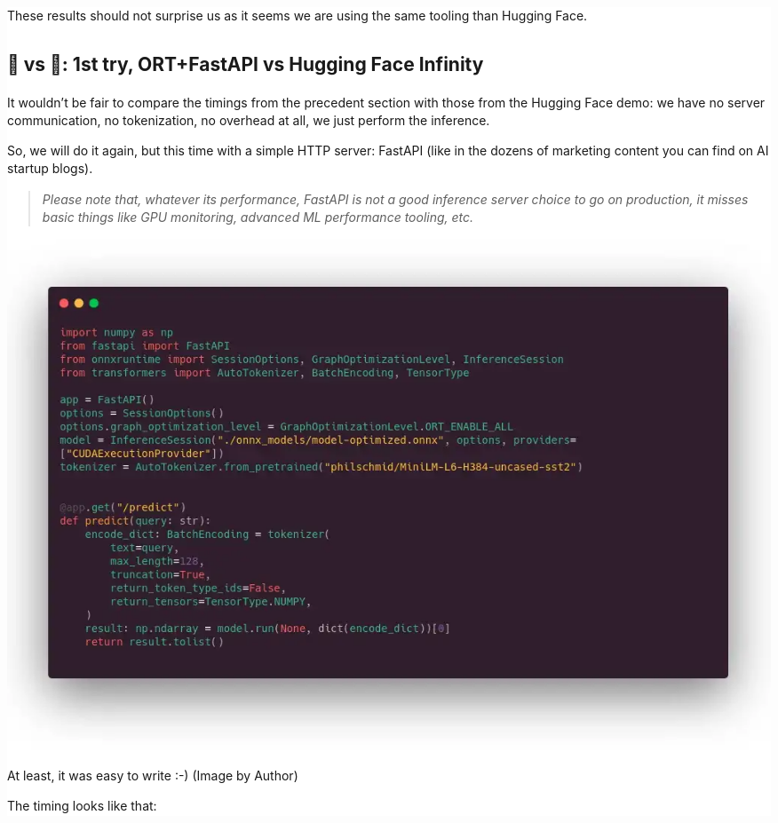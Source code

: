 These results should not surprise us as it seems we are using the same tooling than Hugging Face.



## 🍎 vs 🍎: 1st try, ORT+FastAPI vs Hugging Face Infinity

It wouldn’t be fair to compare the timings from the precedent section with those from the Hugging Face demo: we have no
server communication, no tokenization, no overhead at all, we just perform the inference.

So, we will do it again, but this time with a simple HTTP server: FastAPI (like in the dozens of marketing content you
can find on AI startup blogs).

> _Please note that, whatever its performance, FastAPI is not a good inference server choice to go on production, it
misses basic things like GPU monitoring, advanced ML performance tooling, etc._



  ![At least, it was easy to write](at-least-it-was-easy-to-write.webp)
  <p class="caption">At least, it was easy to write :-) (Image by Author)</p>


The timing looks like that:
